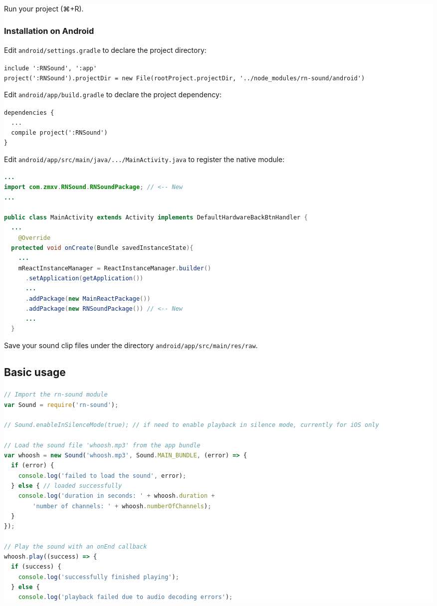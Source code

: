 Run your project (⌘+R).

### Installation on Android

Edit `android/settings.gradle` to declare the project directory:
```
include ':RNSound', ':app'
project(':RNSound').projectDir = new File(rootProject.projectDir, '../node_modules/rn-sound/android')
```

Edit `android/app/build.gradle` to declare the project dependency:
```
dependencies {
  ...
  compile project(':RNSound')
}
```

Edit `android/app/src/main/java/.../MainActivity.java` to register the native module:
```java
...
import com.zmxv.RNSound.RNSoundPackage; // <-- New
...

public class MainActivity extends Activity implements DefaultHardwareBackBtnHandler {
  ...
    @Override
  protected void onCreate(Bundle savedInstanceState){
    ...
    mReactInstanceManager = ReactInstanceManager.builder()
      .setApplication(getApplication())
      ...
      .addPackage(new MainReactPackage())
      .addPackage(new RNSoundPackage()) // <-- New
      ...
  }
```

Save your sound clip files under the directory `android/app/src/main/res/raw`.

## Basic usage

```js
// Import the rn-sound module
var Sound = require('rn-sound');

// Sound.enableInSilenceMode(true); // if need to enable playback in silence mode, currently for iOS only 

// Load the sound file 'whoosh.mp3' from the app bundle
var whoosh = new Sound('whoosh.mp3', Sound.MAIN_BUNDLE, (error) => {
  if (error) {
    console.log('failed to load the sound', error);
  } else { // loaded successfully
    console.log('duration in seconds: ' + whoosh.duration +
        'number of channels: ' + whoosh.numberOfChannels);
  }
});

// Play the sound with an onEnd callback
whoosh.play((success) => {
  if (success) {
    console.log('successfully finished playing');
  } else {
    console.log('playback failed due to audio decoding errors');
```